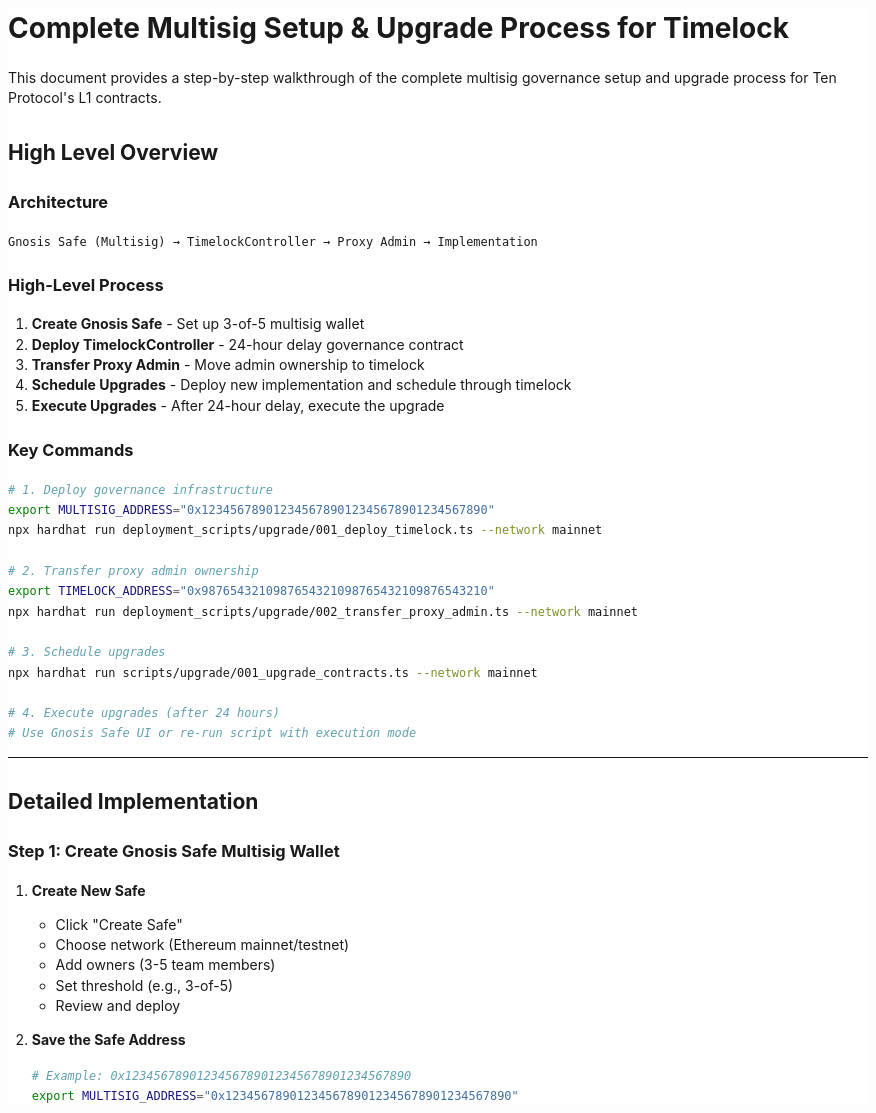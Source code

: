 # Complete Multisig Setup & Upgrade Process for Timelock

This document provides a step-by-step walkthrough of the complete multisig governance setup and upgrade process for Ten Protocol's L1 contracts.

## High Level Overview

### Architecture
```
Gnosis Safe (Multisig) → TimelockController → Proxy Admin → Implementation
```

### High-Level Process
1. **Create Gnosis Safe** - Set up 3-of-5 multisig wallet
2. **Deploy TimelockController** - 24-hour delay governance contract
3. **Transfer Proxy Admin** - Move admin ownership to timelock
4. **Schedule Upgrades** - Deploy new implementation and schedule through timelock
5. **Execute Upgrades** - After 24-hour delay, execute the upgrade

### Key Commands
```bash
# 1. Deploy governance infrastructure
export MULTISIG_ADDRESS="0x1234567890123456789012345678901234567890"
npx hardhat run deployment_scripts/upgrade/001_deploy_timelock.ts --network mainnet

# 2. Transfer proxy admin ownership
export TIMELOCK_ADDRESS="0x9876543210987654321098765432109876543210"
npx hardhat run deployment_scripts/upgrade/002_transfer_proxy_admin.ts --network mainnet

# 3. Schedule upgrades
npx hardhat run scripts/upgrade/001_upgrade_contracts.ts --network mainnet

# 4. Execute upgrades (after 24 hours)
# Use Gnosis Safe UI or re-run script with execution mode
```

---

## Detailed Implementation

### Step 1: Create Gnosis Safe Multisig Wallet

1. **Create New Safe**
   - Click "Create Safe"
   - Choose network (Ethereum mainnet/testnet)
   - Add owners (3-5 team members)
   - Set threshold (e.g., 3-of-5)
   - Review and deploy

2. **Save the Safe Address**
   ```bash
   # Example: 0x1234567890123456789012345678901234567890
   export MULTISIG_ADDRESS="0x1234567890123456789012345678901234567890"
   ```
